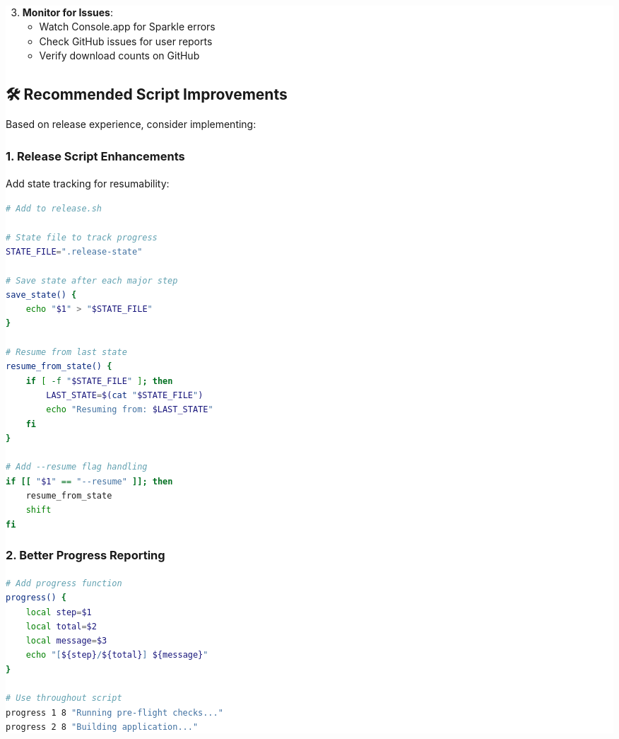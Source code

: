 3. **Monitor for Issues**:
   - Watch Console.app for Sparkle errors
   - Check GitHub issues for user reports
   - Verify download counts on GitHub

## 🛠️ Recommended Script Improvements

Based on release experience, consider implementing:

### 1. Release Script Enhancements

Add state tracking for resumability:
```bash
# Add to release.sh

# State file to track progress
STATE_FILE=".release-state"

# Save state after each major step
save_state() {
    echo "$1" > "$STATE_FILE"
}

# Resume from last state
resume_from_state() {
    if [ -f "$STATE_FILE" ]; then
        LAST_STATE=$(cat "$STATE_FILE")
        echo "Resuming from: $LAST_STATE"
    fi
}

# Add --resume flag handling
if [[ "$1" == "--resume" ]]; then
    resume_from_state
    shift
fi
```

### 2. Better Progress Reporting
```bash
# Add progress function
progress() {
    local step=$1
    local total=$2
    local message=$3
    echo "[${step}/${total}] ${message}"
}

# Use throughout script
progress 1 8 "Running pre-flight checks..."
progress 2 8 "Building application..."
```
